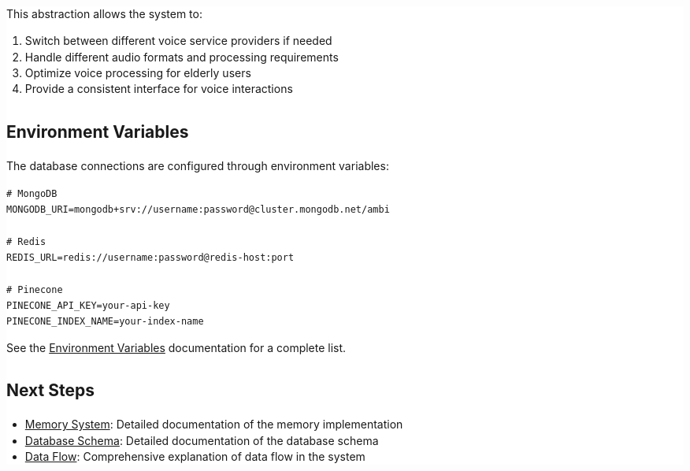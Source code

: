 This abstraction allows the system to:
1. Switch between different voice service providers if needed
2. Handle different audio formats and processing requirements
3. Optimize voice processing for elderly users
4. Provide a consistent interface for voice interactions

## Environment Variables

The database connections are configured through environment variables:

```
# MongoDB
MONGODB_URI=mongodb+srv://username:password@cluster.mongodb.net/ambi

# Redis
REDIS_URL=redis://username:password@redis-host:port

# Pinecone
PINECONE_API_KEY=your-api-key
PINECONE_INDEX_NAME=your-index-name
```

See the [Environment Variables](./environment-variables.md) documentation for a complete list.

## Next Steps

- [Memory System](../memory-system/README.md): Detailed documentation of the memory implementation
- [Database Schema](./schema.md): Detailed documentation of the database schema
- [Data Flow](./data-flow.md): Comprehensive explanation of data flow in the system
